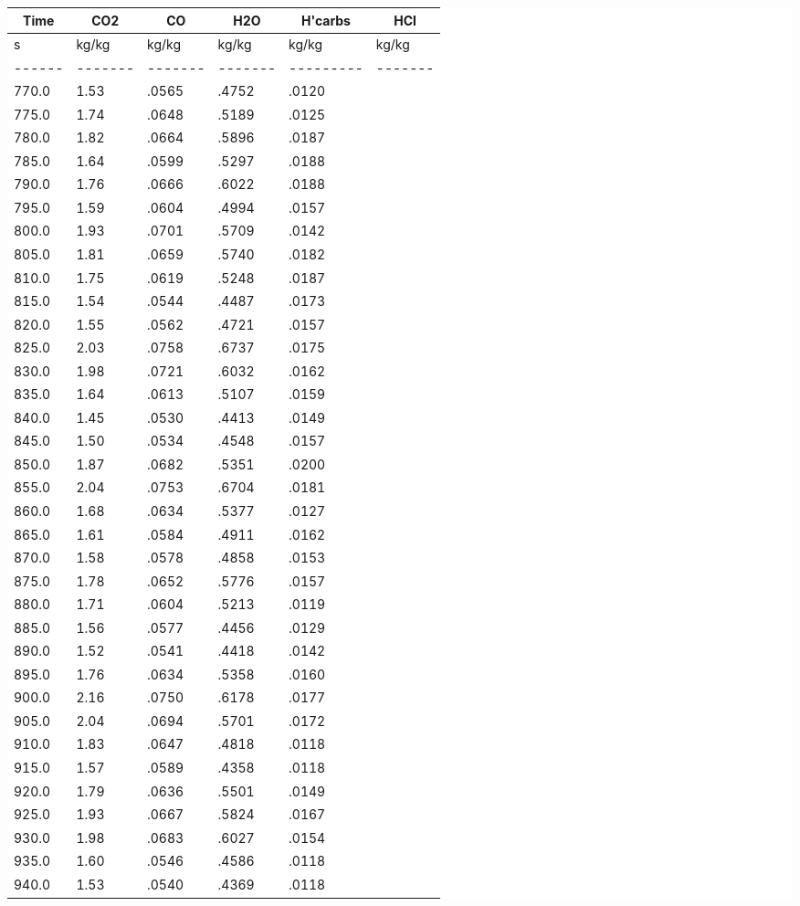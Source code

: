 | Time | CO2   | CO    | H2O   | H'carbs | HCl   |
|------|-------|-------|-------|---------|-------|
| s    | kg/kg | kg/kg | kg/kg | kg/kg   | kg/kg |
|------|-------|-------|-------|---------|-------|
| 770.0| 1.53  | .0565 | .4752 | .0120   |       |
| 775.0| 1.74  | .0648 | .5189 | .0125   |       |
| 780.0| 1.82  | .0664 | .5896 | .0187   |       |
| 785.0| 1.64  | .0599 | .5297 | .0188   |       |
| 790.0| 1.76  | .0666 | .6022 | .0188   |       |
| 795.0| 1.59  | .0604 | .4994 | .0157   |       |
| 800.0| 1.93  | .0701 | .5709 | .0142   |       |
| 805.0| 1.81  | .0659 | .5740 | .0182   |       |
| 810.0| 1.75  | .0619 | .5248 | .0187   |       |
| 815.0| 1.54  | .0544 | .4487 | .0173   |       |
| 820.0| 1.55  | .0562 | .4721 | .0157   |       |
| 825.0| 2.03  | .0758 | .6737 | .0175   |       |
| 830.0| 1.98  | .0721 | .6032 | .0162   |       |
| 835.0| 1.64  | .0613 | .5107 | .0159   |       |
| 840.0| 1.45  | .0530 | .4413 | .0149   |       |
| 845.0| 1.50  | .0534 | .4548 | .0157   |       |
| 850.0| 1.87  | .0682 | .5351 | .0200   |       |
| 855.0| 2.04  | .0753 | .6704 | .0181   |       |
| 860.0| 1.68  | .0634 | .5377 | .0127   |       |
| 865.0| 1.61  | .0584 | .4911 | .0162   |       |
| 870.0| 1.58  | .0578 | .4858 | .0153   |       |
| 875.0| 1.78  | .0652 | .5776 | .0157   |       |
| 880.0| 1.71  | .0604 | .5213 | .0119   |       |
| 885.0| 1.56  | .0577 | .4456 | .0129   |       |
| 890.0| 1.52  | .0541 | .4418 | .0142   |       |
| 895.0| 1.76  | .0634 | .5358 | .0160   |       |
| 900.0| 2.16  | .0750 | .6178 | .0177   |       |
| 905.0| 2.04  | .0694 | .5701 | .0172   |       |
| 910.0| 1.83  | .0647 | .4818 | .0118   |       |
| 915.0| 1.57  | .0589 | .4358 | .0118   |       |
| 920.0| 1.79  | .0636 | .5501 | .0149   |       |
| 925.0| 1.93  | .0667 | .5824 | .0167   |       |
| 930.0| 1.98  | .0683 | .6027 | .0154   |       |
| 935.0| 1.60  | .0546 | .4586 | .0118   |       |
| 940.0| 1.53  | .0540 | .4369 | .0118   |       |
